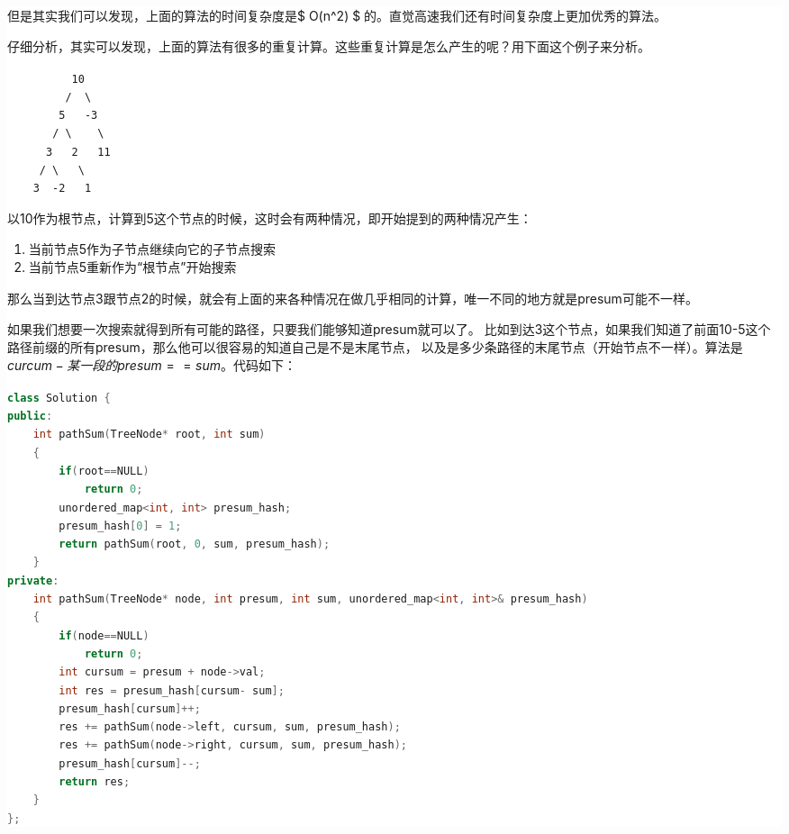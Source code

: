 但是其实我们可以发现，上面的算法的时间复杂度是$ O(n^2) $ 的。直觉高速我们还有时间复杂度上更加优秀的算法。

仔细分析，其实可以发现，上面的算法有很多的重复计算。这些重复计算是怎么产生的呢？用下面这个例子来分析。

```plaintxt
          10
         /  \
        5   -3
       / \    \
      3   2   11
     / \   \
    3  -2   1
```

以10作为根节点，计算到5这个节点的时候，这时会有两种情况，即开始提到的两种情况产生：

1. 当前节点5作为子节点继续向它的子节点搜索
2. 当前节点5重新作为“根节点”开始搜索

那么当到达节点3跟节点2的时候，就会有上面的来各种情况在做几乎相同的计算，唯一不同的地方就是presum可能不一样。

如果我们想要一次搜索就得到所有可能的路径，只要我们能够知道presum就可以了。
比如到达3这个节点，如果我们知道了前面10-5这个路径前缀的所有presum，那么他可以很容易的知道自己是不是末尾节点，
以及是多少条路径的末尾节点（开始节点不一样）。算法是$curcum - 某一段的presum  == sum$。代码如下：

```c++
class Solution {
public:
    int pathSum(TreeNode* root, int sum) 
    {
        if(root==NULL)
            return 0;
        unordered_map<int, int> presum_hash;
        presum_hash[0] = 1;
        return pathSum(root, 0, sum, presum_hash);
    }
private:
    int pathSum(TreeNode* node, int presum, int sum, unordered_map<int, int>& presum_hash)
    {
        if(node==NULL)
            return 0;
        int cursum = presum + node->val;
        int res = presum_hash[cursum- sum];
        presum_hash[cursum]++;
        res += pathSum(node->left, cursum, sum, presum_hash);
        res += pathSum(node->right, cursum, sum, presum_hash);
        presum_hash[cursum]--;
        return res;
    }
};

```
